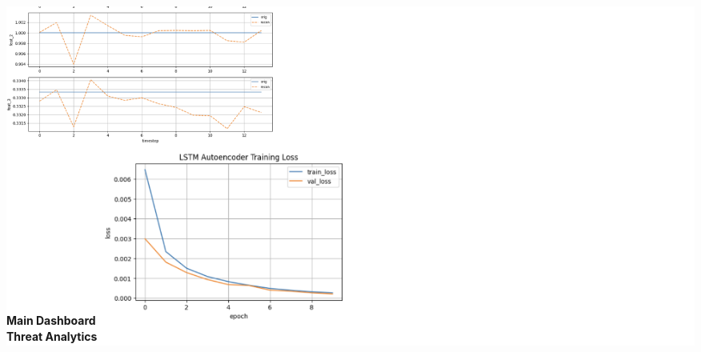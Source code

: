 <img src="./images/1st.png" alt="ThreatShield Dashboard" width="350">
<br><b>Main Dashboard</b>
</td>
<td align="center">
<img src="./images/2.png" alt="Threat Analytics" width="350">
<br><b>Threat Analytics</b>
</td>
</tr>
<tr>
<td align="center">